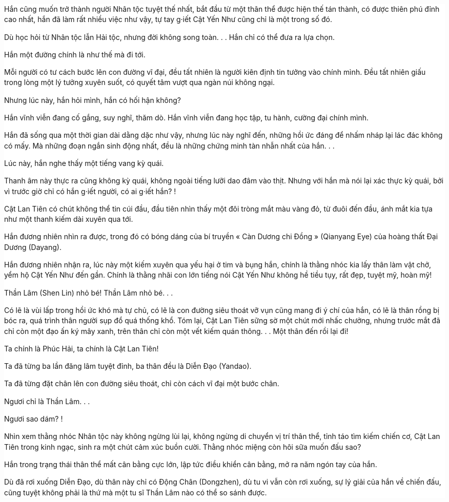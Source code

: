 Hắn cũng muốn trở thành người Nhân tộc tuyệt thế nhất, bắt đầu từ một thân thể được hiện thế tán thành, có được thiên phú đỉnh cao nhất, hắn đã làm rất nhiều việc như vậy, tự tay g·iết Cật Yến Như cũng chỉ là một trong số đó.

Dù học hỏi từ Nhân tộc lẫn Hải tộc, nhưng đời không song toàn. . . Hắn chỉ có thể đưa ra lựa chọn.

Hắn một đường chính là như thế mà đi tới.

Mỗi người có tư cách bước lên con đường vĩ đại, đều tất nhiên là người kiên định tin tưởng vào chính mình. Đều tất nhiên giấu trong lòng một lý tưởng xuyên suốt, có quyết tâm vượt qua ngàn núi không ngại.

Nhưng lúc này, hắn hỏi mình, hắn có hối hận không?

Hắn vĩnh viễn đang cố gắng, suy nghĩ, thăm dò. Hắn vĩnh viễn đang học tập, tu hành, cường đại chính mình.

Hắn đã sống qua một thời gian dài dằng dặc như vậy, nhưng lúc này nghĩ đến, những hồi ức đáng để nhấm nháp lại lác đác không có mấy. Mà những đoạn ngắn sinh động nhất, đều là những chứng minh tàn nhẫn nhất của hắn. . .

Lúc này, hắn nghe thấy một tiếng vang kỳ quái.

Thanh âm này thực ra cũng không kỳ quái, không ngoài tiếng lưỡi dao đâm vào thịt. Nhưng với hắn mà nói lại xác thực kỳ quái, bởi vì trước giờ chỉ có hắn g·iết người, có ai g·iết hắn? !

Cật Lan Tiên có chút không thể tin cúi đầu, đầu tiên nhìn thấy một đôi tròng mắt màu vàng đỏ, từ đuôi đến đầu, ánh mắt kia tựa như một thanh kiếm dài xuyên qua tới.

Hắn đương nhiên nhìn ra được, trong đó có bóng dáng của bí truyền « Càn Dương chi Đồng » (Qianyang Eye) của hoàng thất Đại Dương (Dayang).

Hắn đương nhiên nhận ra, lúc này một kiếm xuyên qua yếu hại ở tim và bụng hắn, chính là thằng nhóc kia lấy thân làm vật chở, yểm hộ Cật Yến Như đến gần. Chính là thằng nhãi con lớn tiếng nói Cật Yến Như không hề tiều tụy, rất đẹp, tuyệt mỹ, hoàn mỹ!

Thần Lâm (Shen Lin) nhỏ bé! Thần Lâm nhỏ bé. . .

Có lẽ là vùi lấp trong hồi ức khó mà tự chủ, có lẽ là con đường siêu thoát vỡ vụn cũng mang đi ý chí của hắn, có lẽ là thân rồng bị bóc ra, quá trình thân người sụp đổ quá thống khổ. Tóm lại, Cật Lan Tiên sững sờ một chút mới nhấc chưởng, nhưng trước mắt đã chỉ còn một đạo ấn ký mây xanh, trên thân chỉ còn một vết kiếm quán thông. . . Một thân đến rồi lại đi!

Ta chính là Phúc Hải, ta chính là Cật Lan Tiên!

Ta đã từng ba lần đăng lâm tuyệt đỉnh, ba thân đều là Diễn Đạo (Yandao).

Ta đã từng đặt chân lên con đường siêu thoát, chỉ còn cách vĩ đại một bước chân.

Ngươi chỉ là Thần Lâm. . .

Ngươi sao dám? !

Nhìn xem thằng nhóc Nhân tộc này không ngừng lùi lại, không ngừng di chuyển vị trí thân thể, tỉnh táo tìm kiếm chiến cơ, Cật Lan Tiên trong kinh ngạc, sinh ra một chút cảm xúc buồn cười. Thằng nhóc miệng còn hôi sữa muốn đấu sao?

Hắn trong trạng thái thân thể mất cân bằng cực lớn, lập tức điều khiển cân bằng, mở ra năm ngón tay của hắn.

Dù đã rơi xuống Diễn Đạo, dù thân này chỉ có Động Chân (Dongzhen), dù tu vi vẫn còn rơi xuống, sự lý giải của hắn về chiến đấu, cũng tuyệt không phải là thứ mà một tu sĩ Thần Lâm nào có thể so sánh được.
